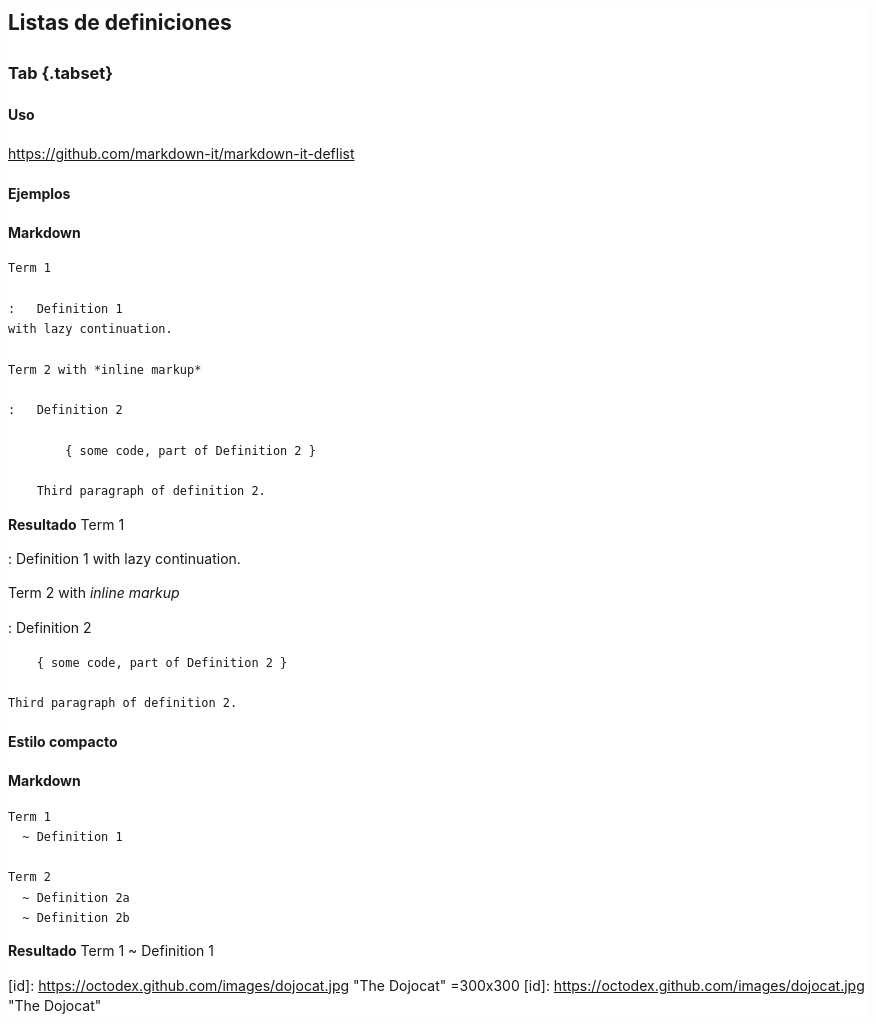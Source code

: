 [^second]: Footnote text.

## Listas de definiciones

### Tab {.tabset}

#### Uso

https://github.com/markdown-it/markdown-it-deflist

#### Ejemplos

**Markdown**
```
Term 1

:   Definition 1
with lazy continuation.

Term 2 with *inline markup*

:   Definition 2

        { some code, part of Definition 2 }

    Third paragraph of definition 2.
```

**Resultado**
Term 1

:   Definition 1
with lazy continuation.

Term 2 with *inline markup*

:   Definition 2

        { some code, part of Definition 2 }

    Third paragraph of definition 2.

#### Estilo compacto

**Markdown**
```
Term 1
  ~ Definition 1

Term 2
  ~ Definition 2a
  ~ Definition 2b
```

**Resultado**
Term 1
  ~ Definition 1


[id]: https://octodex.github.com/images/dojocat.jpg  "The Dojocat" =300x300
[id]: https://octodex.github.com/images/dojocat.jpg "The Dojocat"
[^first]: Footnote **can have markup**
[^first]: Footnote **can have markup**